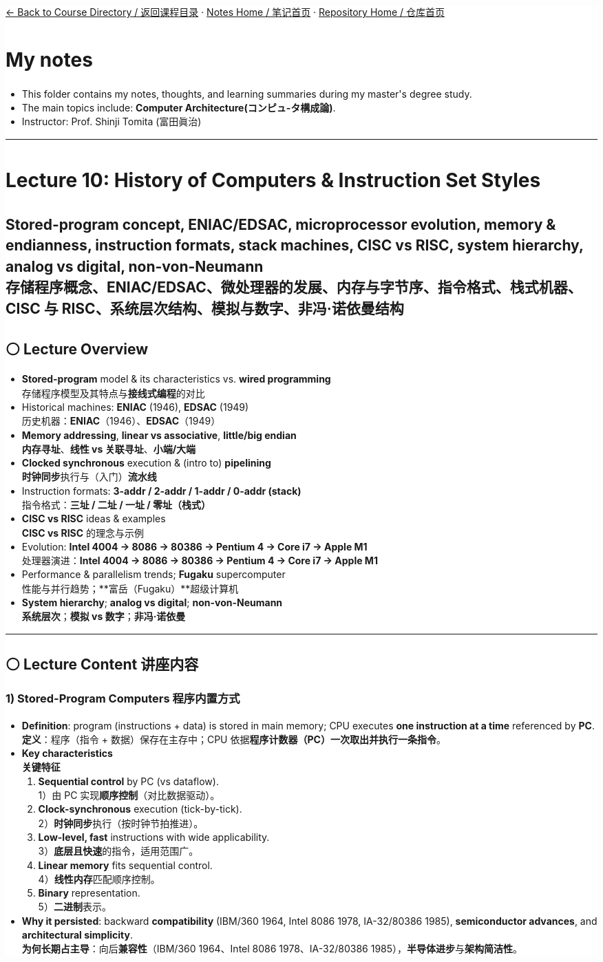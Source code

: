 [← Back to Course Directory / 返回课程目录](./README.md#toc) · [Notes Home / 笔记首页](../) · [Repository Home / 仓库首页](../../README.md)

#  My notes
- This folder contains my notes, thoughts, and learning summaries during my master's degree study.
- The main topics include: **Computer Architecture(コンピュ-タ構成論)**.
- Instructor: Prof. Shinji Tomita (富田眞治)  

---
# Lecture 10: History of Computers & Instruction Set Styles
Stored-program concept, ENIAC/EDSAC, microprocessor evolution, memory & endianness, instruction formats, stack machines, CISC vs RISC, system hierarchy, analog vs digital, non-von-Neumann
<br/>
存储程序概念、ENIAC/EDSAC、微处理器的发展、内存与字节序、指令格式、栈式机器、CISC 与 RISC、系统层次结构、模拟与数字、非冯·诺依曼结构
---

## ⚪ Lecture Overview 
- **Stored-program** model & its characteristics vs. **wired programming**  
  存储程序模型及其特点与**接线式编程**的对比  
- Historical machines: **ENIAC** (1946), **EDSAC** (1949)  
  历史机器：**ENIAC**（1946）、**EDSAC**（1949）  
- **Memory addressing**, **linear vs associative**, **little/big endian**  
  **内存寻址**、**线性 vs 关联寻址**、**小端/大端**  
- **Clocked synchronous** execution & (intro to) **pipelining**  
  **时钟同步**执行与（入门）**流水线**  
- Instruction formats: **3-addr / 2-addr / 1-addr / 0-addr (stack)**  
  指令格式：**三址 / 二址 / 一址 / 零址（栈式）**  
- **CISC vs RISC** ideas & examples  
  **CISC vs RISC** 的理念与示例  
- Evolution: **Intel 4004 → 8086 → 80386 → Pentium 4 → Core i7 → Apple M1**  
  处理器演进：**Intel 4004 → 8086 → 80386 → Pentium 4 → Core i7 → Apple M1**  
- Performance & parallelism trends; **Fugaku** supercomputer  
  性能与并行趋势；**富岳（Fugaku）**超级计算机  
- **System hierarchy**; **analog vs digital**; **non-von-Neumann**  
  **系统层次**；**模拟 vs 数字**；**非冯·诺依曼**  

---

## ⚪ Lecture Content 讲座内容

### 1) Stored-Program Computers  程序内置方式
- **Definition**: program (instructions + data) is stored in main memory; CPU executes **one instruction at a time** referenced by **PC**.  
  **定义**：程序（指令 + 数据）保存在主存中；CPU 依据**程序计数器（PC）**一次取出并执行**一条指令**。  
- **Key characteristics**  
  **关键特征**  
  1) **Sequential control** by PC (vs dataflow).  
     1）由 PC 实现**顺序控制**（对比数据驱动）。  
  2) **Clock-synchronous** execution (tick-by-tick).  
     2）**时钟同步**执行（按时钟节拍推进）。  
  3) **Low-level, fast** instructions with wide applicability.  
     3）**底层且快速**的指令，适用范围广。  
  4) **Linear memory** fits sequential control.  
     4）**线性内存**匹配顺序控制。  
  5) **Binary** representation.  
     5）**二进制**表示。  
- **Why it persisted**: backward **compatibility** (IBM/360 1964, Intel 8086 1978, IA-32/80386 1985), **semiconductor advances**, and **architectural simplicity**.  
  **为何长期占主导**：向后**兼容性**（IBM/360 1964、Intel 8086 1978、IA-32/80386 1985），**半导体进步**与**架构简洁性**。  